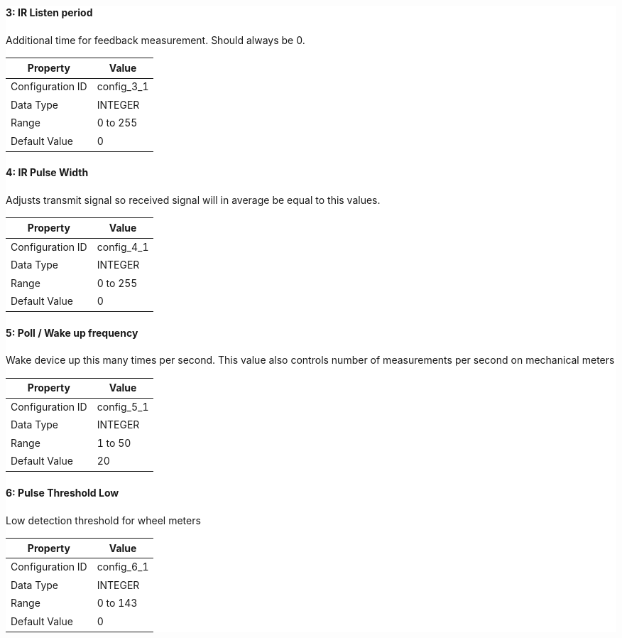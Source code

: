 
#### 3: IR Listen period

Additional time for feedback measurement. Should always be 0.


| Property         | Value    |
|------------------|----------|
| Configuration ID | config_3_1 |
| Data Type        | INTEGER |
| Range | 0 to 255 |
| Default Value | 0 |


#### 4: IR Pulse Width

Adjusts transmit signal so received signal will in average be equal to this values.


| Property         | Value    |
|------------------|----------|
| Configuration ID | config_4_1 |
| Data Type        | INTEGER |
| Range | 0 to 255 |
| Default Value | 0 |


#### 5: Poll / Wake up frequency

Wake device up this many times per second. This value also controls number of measurements per second on mechanical meters


| Property         | Value    |
|------------------|----------|
| Configuration ID | config_5_1 |
| Data Type        | INTEGER |
| Range | 1 to 50 |
| Default Value | 20 |


#### 6: Pulse Threshold Low

Low detection threshold for wheel meters


| Property         | Value    |
|------------------|----------|
| Configuration ID | config_6_1 |
| Data Type        | INTEGER |
| Range | 0 to 143 |
| Default Value | 0 |
